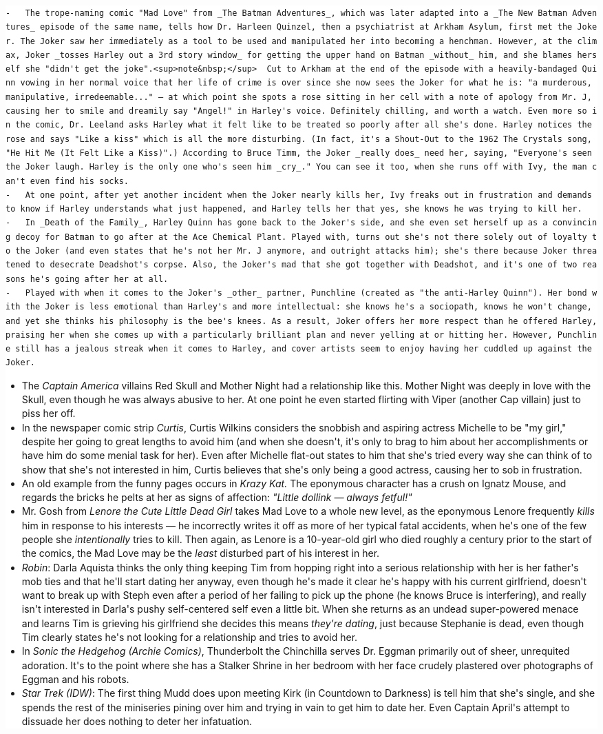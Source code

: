    -   The trope-naming comic "Mad Love" from _The Batman Adventures_, which was later adapted into a _The New Batman Adventures_ episode of the same name, tells how Dr. Harleen Quinzel, then a psychiatrist at Arkham Asylum, first met the Joker. The Joker saw her immediately as a tool to be used and manipulated her into becoming a henchman. However, at the climax, Joker _tosses Harley out a 3rd story window_ for getting the upper hand on Batman _without_ him, and she blames herself she "didn't get the joke".<sup>note&nbsp;</sup>  Cut to Arkham at the end of the episode with a heavily-bandaged Quinn vowing in her normal voice that her life of crime is over since she now sees the Joker for what he is: "a murderous, manipulative, irredeemable..." — at which point she spots a rose sitting in her cell with a note of apology from Mr. J, causing her to smile and dreamily say "Angel!" in Harley's voice. Definitely chilling, and worth a watch. Even more so in the comic, Dr. Leeland asks Harley what it felt like to be treated so poorly after all she's done. Harley notices the rose and says "Like a kiss" which is all the more disturbing. (In fact, it's a Shout-Out to the 1962 The Crystals song, "He Hit Me (It Felt Like a Kiss)".) According to Bruce Timm, the Joker _really does_ need her, saying, "Everyone's seen the Joker laugh. Harley is the only one who's seen him _cry_." You can see it too, when she runs off with Ivy, the man can't even find his socks.
    -   At one point, after yet another incident when the Joker nearly kills her, Ivy freaks out in frustration and demands to know if Harley understands what just happened, and Harley tells her that yes, she knows he was trying to kill her.
    -   In _Death of the Family_, Harley Quinn has gone back to the Joker's side, and she even set herself up as a convincing decoy for Batman to go after at the Ace Chemical Plant. Played with, turns out she's not there solely out of loyalty to the Joker (and even states that he's not her Mr. J anymore, and outright attacks him); she's there because Joker threatened to desecrate Deadshot's corpse. Also, the Joker's mad that she got together with Deadshot, and it's one of two reasons he's going after her at all.
    -   Played with when it comes to the Joker's _other_ partner, Punchline (created as "the anti-Harley Quinn"). Her bond with the Joker is less emotional than Harley's and more intellectual: she knows he's a sociopath, knows he won't change, and yet she thinks his philosophy is the bee's knees. As a result, Joker offers her more respect than he offered Harley, praising her when she comes up with a particularly brilliant plan and never yelling at or hitting her. However, Punchline still has a jealous streak when it comes to Harley, and cover artists seem to enjoy having her cuddled up against the Joker.
-   The _Captain America_ villains Red Skull and Mother Night had a relationship like this. Mother Night was deeply in love with the Skull, even though he was always abusive to her. At one point he even started flirting with Viper (another Cap villain) just to piss her off.
-   In the newspaper comic strip _Curtis_, Curtis Wilkins considers the snobbish and aspiring actress Michelle to be "my girl," despite her going to great lengths to avoid him (and when she doesn't, it's only to brag to him about her accomplishments or have him do some menial task for her). Even after Michelle flat-out states to him that she's tried every way she can think of to show that she's not interested in him, Curtis believes that she's only being a good actress, causing her to sob in frustration.
-   An old example from the funny pages occurs in _Krazy Kat._ The eponymous character has a crush on Ignatz Mouse, and regards the bricks he pelts at her as signs of affection: _"Little dollink — always fetful!"_
-   Mr. Gosh from _Lenore the Cute Little Dead Girl_ takes Mad Love to a whole new level, as the eponymous Lenore frequently _kills_ him in response to his interests — he incorrectly writes it off as more of her typical fatal accidents, when he's one of the few people she _intentionally_ tries to kill. Then again, as Lenore is a 10-year-old girl who died roughly a century prior to the start of the comics, the Mad Love may be the _least_ disturbed part of his interest in her.
-   _Robin_: Darla Aquista thinks the only thing keeping Tim from hopping right into a serious relationship with her is her father's mob ties and that he'll start dating her anyway, even though he's made it clear he's happy with his current girlfriend, doesn't want to break up with Steph even after a period of her failing to pick up the phone (he knows Bruce is interfering), and really isn't interested in Darla's pushy self-centered self even a little bit. When she returns as an undead super-powered menace and learns Tim is grieving his girlfriend she decides this means _they're dating_, just because Stephanie is dead, even though Tim clearly states he's not looking for a relationship and tries to avoid her.
-   In _Sonic the Hedgehog (Archie Comics)_, Thunderbolt the Chinchilla serves Dr. Eggman primarily out of sheer, unrequited adoration. It's to the point where she has a Stalker Shrine in her bedroom with her face crudely plastered over photographs of Eggman and his robots.
-   _Star Trek (IDW)_: The first thing Mudd does upon meeting Kirk (in Countdown to Darkness) is tell him that she's single, and she spends the rest of the miniseries pining over him and trying in vain to get him to date her. Even Captain April's attempt to dissuade her does nothing to deter her infatuation.